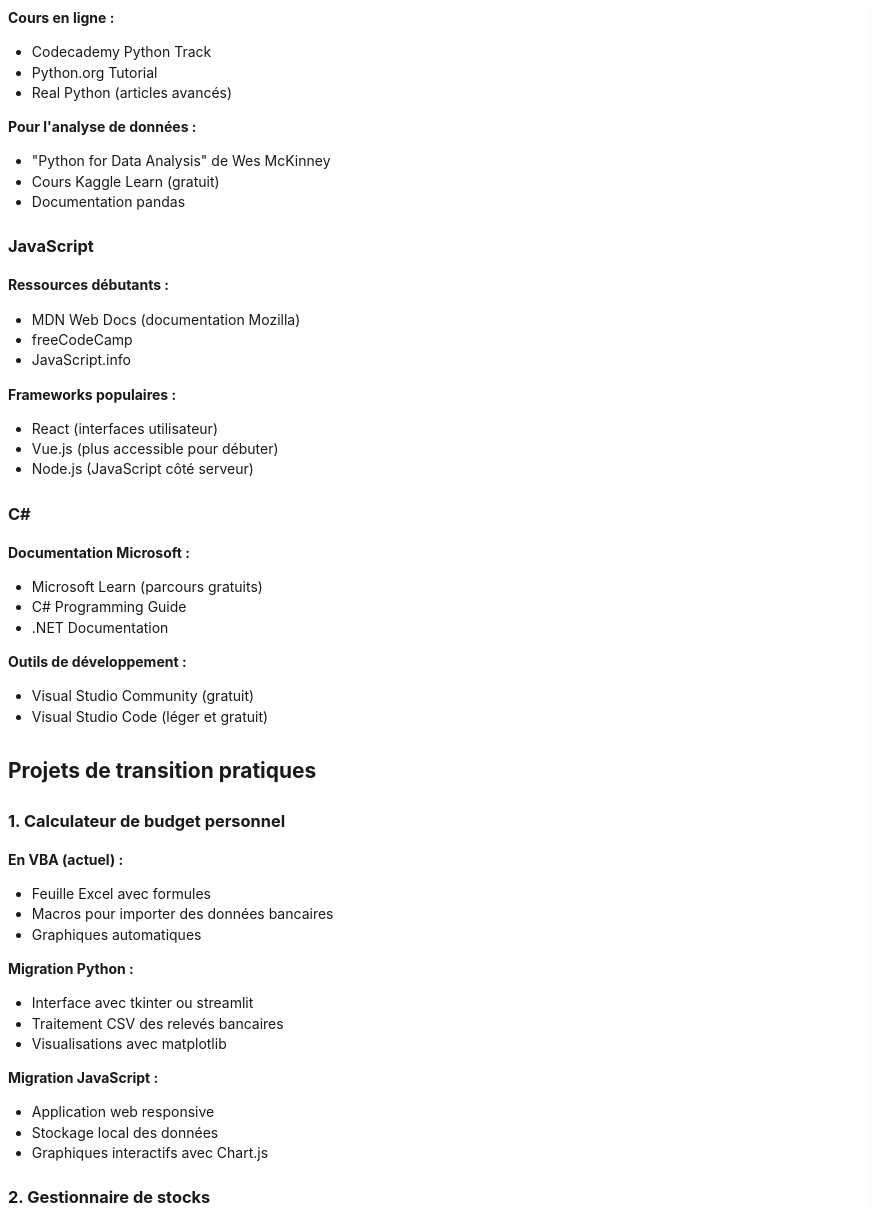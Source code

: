 **Cours en ligne :**
- Codecademy Python Track
- Python.org Tutorial
- Real Python (articles avancés)

**Pour l'analyse de données :**
- "Python for Data Analysis" de Wes McKinney
- Cours Kaggle Learn (gratuit)
- Documentation pandas

### JavaScript

**Ressources débutants :**
- MDN Web Docs (documentation Mozilla)
- freeCodeCamp
- JavaScript.info

**Frameworks populaires :**
- React (interfaces utilisateur)
- Vue.js (plus accessible pour débuter)
- Node.js (JavaScript côté serveur)

### C#

**Documentation Microsoft :**
- Microsoft Learn (parcours gratuits)
- C# Programming Guide
- .NET Documentation

**Outils de développement :**
- Visual Studio Community (gratuit)
- Visual Studio Code (léger et gratuit)

## Projets de transition pratiques

### 1. Calculateur de budget personnel

**En VBA (actuel) :**
- Feuille Excel avec formules
- Macros pour importer des données bancaires
- Graphiques automatiques

**Migration Python :**
- Interface avec tkinter ou streamlit
- Traitement CSV des relevés bancaires
- Visualisations avec matplotlib

**Migration JavaScript :**
- Application web responsive
- Stockage local des données
- Graphiques interactifs avec Chart.js

### 2. Gestionnaire de stocks
